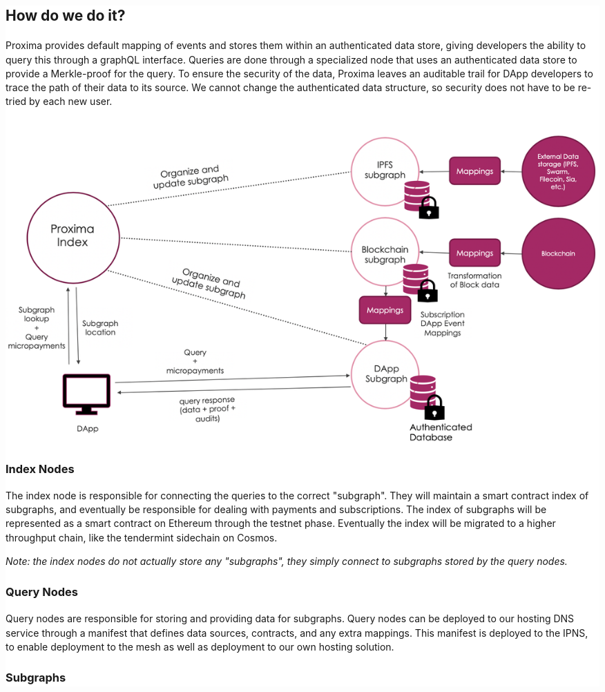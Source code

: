 ## How do we do it?
Proxima provides default mapping of events and stores them within an authenticated data store, giving developers the ability to query this through a graphQL interface. Queries are done through a specialized node that uses an authenticated data store to provide a Merkle-proof for the query. To ensure the security of the data, Proxima leaves an auditable trail for DApp developers to trace the path of their data to its source. We cannot change the authenticated data structure, so security does not have to be re-tried by each new user.

![](assets/overall-architecture.png) 

### Index Nodes 
The index node is responsible for connecting the queries to the correct "subgraph". They will maintain a smart contract index of subgraphs, and eventually be responsible for dealing with payments and subscriptions. The index of subgraphs will be represented as a smart contract on Ethereum through the testnet phase. Eventually the index will be migrated to a higher throughput chain, like the tendermint sidechain on Cosmos. 

*Note: the index nodes do not actually store any "subgraphs", they simply connect to subgraphs stored by the query nodes.*

### Query Nodes 
Query nodes are responsible for storing and providing data for subgraphs. Query nodes can be deployed to our hosting DNS service through a manifest that defines data sources, contracts, and any extra mappings. This manifest is deployed to the IPNS, to enable deployment to the mesh as well as deployment to our own hosting solution.

### Subgraphs
